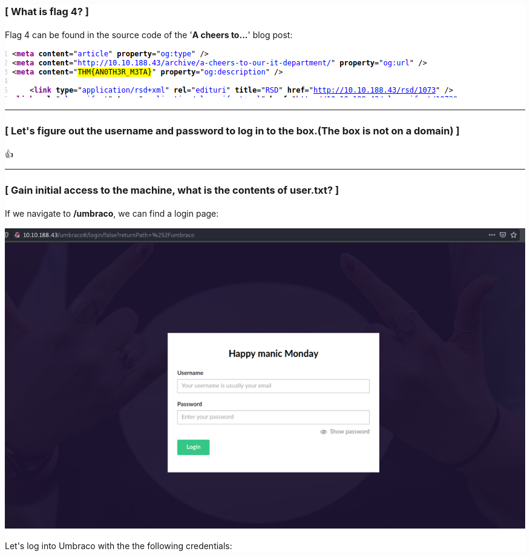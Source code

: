 
### [ What is flag 4? ]

Flag 4 can be found in the source code of the  '**A cheers to...**' blog post:

![screenshot9](../assets/images/anthem/screenshot9.png)

---

### [ Let's figure out the username and password to log in to the box.(The box is not on a domain) ]

:thumbsup:

---

### [ Gain initial access to the machine, what is the contents of user.txt? ]

If we navigate to **/umbraco**, we can find a login page:

![screenshot10](../assets/images/anthem/screenshot10.png)

Let's log into Umbraco with the the following credentials:
